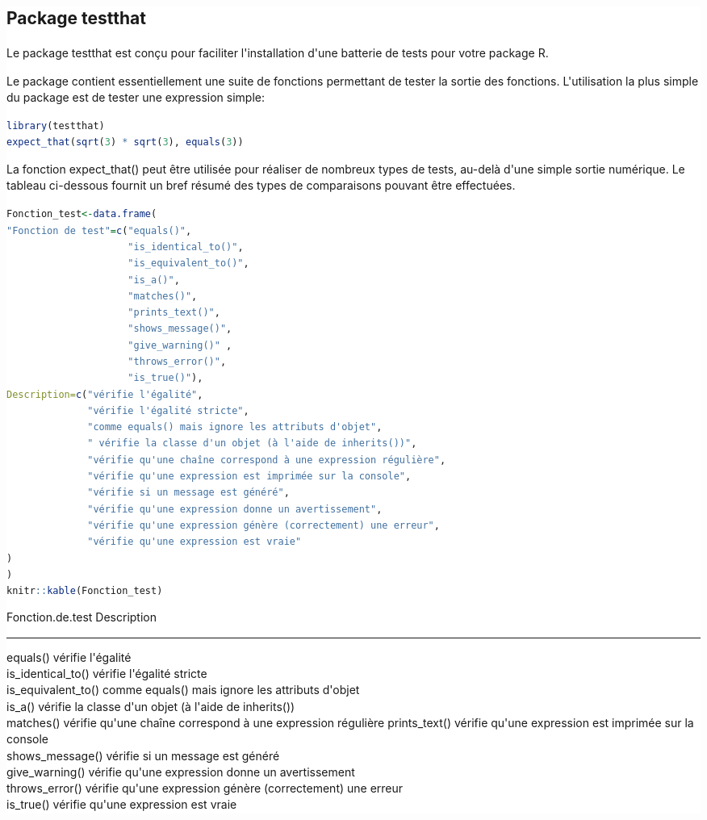 ##	Package testthat

Le package testthat est conçu pour faciliter l'installation d'une batterie de tests pour votre package R. 

Le package contient essentiellement une suite de fonctions permettant de tester la sortie des fonctions. L'utilisation la plus simple du package est de tester une expression simple:


```r
library(testthat)
expect_that(sqrt(3) * sqrt(3), equals(3))
```

La fonction expect_that() peut être utilisée pour réaliser de nombreux types de tests, au-delà d'une simple sortie numérique. Le tableau ci-dessous fournit un bref résumé des types de comparaisons pouvant être effectuées.



```r
Fonction_test<-data.frame(
"Fonction de test"=c("equals()",
                     "is_identical_to()",
                     "is_equivalent_to()",
                     "is_a()",
                     "matches()", 
                     "prints_text()", 
                     "shows_message()",
                     "give_warning()" ,
                     "throws_error()",
                     "is_true()"),
Description=c("vérifie l'égalité",
              "vérifie l'égalité stricte",
              "comme equals() mais ignore les attributs d'objet",
              " vérifie la classe d'un objet (à l'aide de inherits())",
              "vérifie qu'une chaîne correspond à une expression régulière",
              "vérifie qu'une expression est imprimée sur la console",
              "vérifie si un message est généré",
              "vérifie qu'une expression donne un avertissement",
              "vérifie qu'une expression génère (correctement) une erreur",
              "vérifie qu'une expression est vraie"
)
)
knitr::kable(Fonction_test)
```



Fonction.de.test     Description                                                 
-------------------  ------------------------------------------------------------
equals()             vérifie l'égalité                                           
is_identical_to()    vérifie l'égalité stricte                                   
is_equivalent_to()   comme equals() mais ignore les attributs d'objet            
is_a()               vérifie la classe d'un objet (à l'aide de inherits())       
matches()            vérifie qu'une chaîne correspond à une expression régulière 
prints_text()        vérifie qu'une expression est imprimée sur la console       
shows_message()      vérifie si un message est généré                            
give_warning()       vérifie qu'une expression donne un avertissement            
throws_error()       vérifie qu'une expression génère (correctement) une erreur  
is_true()            vérifie qu'une expression est vraie                         
